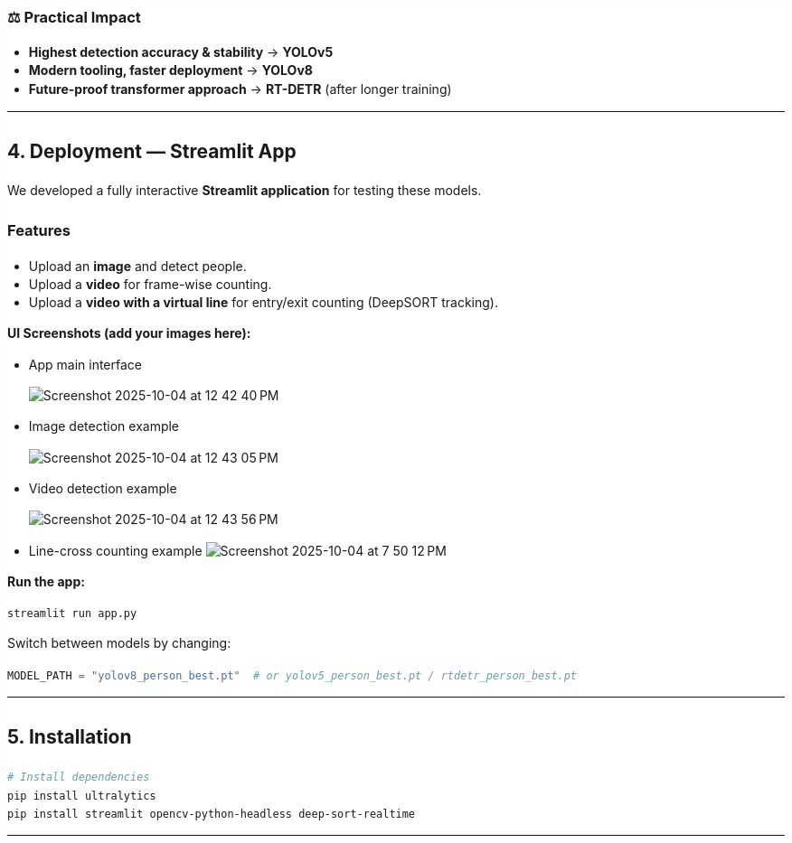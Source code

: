 
### ⚖️ Practical Impact

- **Highest detection accuracy & stability** → **YOLOv5**
- **Modern tooling, faster deployment** → **YOLOv8**
- **Future-proof transformer approach** → **RT-DETR** (after longer training)

---

## 4. Deployment — Streamlit App

We developed a fully interactive **Streamlit application** for testing these models.

### Features

- Upload an **image** and detect people.
- Upload a **video** for frame-wise counting.
- Upload a **video with a virtual line** for entry/exit counting (DeepSORT tracking).

**UI Screenshots (add your images here):**

- App main interface
  
  <img width="1512" height="949" alt="Screenshot 2025-10-04 at 12 42 40 PM" src="https://github.com/user-attachments/assets/f23d93fc-0664-4968-bc31-daf9d6266939" />

- Image detection example
  
  <img width="1512" height="949" alt="Screenshot 2025-10-04 at 12 43 05 PM" src="https://github.com/user-attachments/assets/33947fba-6ba8-459e-a996-0aa46d6aa2a7" />

- Video detection example
  
  <img width="1512" height="949" alt="Screenshot 2025-10-04 at 12 43 56 PM" src="https://github.com/user-attachments/assets/92ff96fe-9ea9-46fa-bec7-3c2f042009e7" />

- Line-cross counting example
  <img width="1512" height="949" alt="Screenshot 2025-10-04 at 7 50 12 PM" src="https://github.com/user-attachments/assets/29c71f81-0c89-4273-8926-e8c02e1174b6" />


**Run the app:**

```bash
streamlit run app.py
```

Switch between models by changing:

```python
MODEL_PATH = "yolov8_person_best.pt"  # or yolov5_person_best.pt / rtdetr_person_best.pt
```

---

## 5. Installation

```bash
# Install dependencies
pip install ultralytics
pip install streamlit opencv-python-headless deep-sort-realtime
```

---